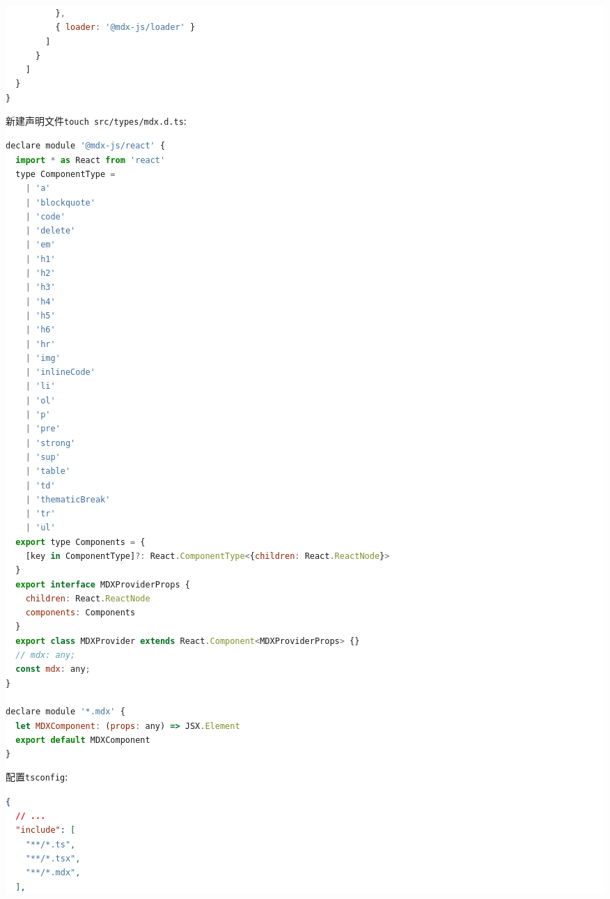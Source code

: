 ```js
          },
          { loader: '@mdx-js/loader' }
        ]
      }
    ]
  }
}
```
新建声明文件`touch src/types/mdx.d.ts`:
```js
declare module '@mdx-js/react' {
  import * as React from 'react'
  type ComponentType =
    | 'a'
    | 'blockquote'
    | 'code'
    | 'delete'
    | 'em'
    | 'h1'
    | 'h2'
    | 'h3'
    | 'h4'
    | 'h5'
    | 'h6'
    | 'hr'
    | 'img'
    | 'inlineCode'
    | 'li'
    | 'ol'
    | 'p'
    | 'pre'
    | 'strong'
    | 'sup'
    | 'table'
    | 'td'
    | 'thematicBreak'
    | 'tr'
    | 'ul'
  export type Components = {
    [key in ComponentType]?: React.ComponentType<{children: React.ReactNode}>
  }
  export interface MDXProviderProps {
    children: React.ReactNode
    components: Components
  }
  export class MDXProvider extends React.Component<MDXProviderProps> {}
  // mdx: any;
  const mdx: any;
}

declare module '*.mdx' {
  let MDXComponent: (props: any) => JSX.Element
  export default MDXComponent
}
```
配置`tsconfig`:
```json
{
  // ...
  "include": [
    "**/*.ts",
    "**/*.tsx",
    "**/*.mdx",
  ],
```